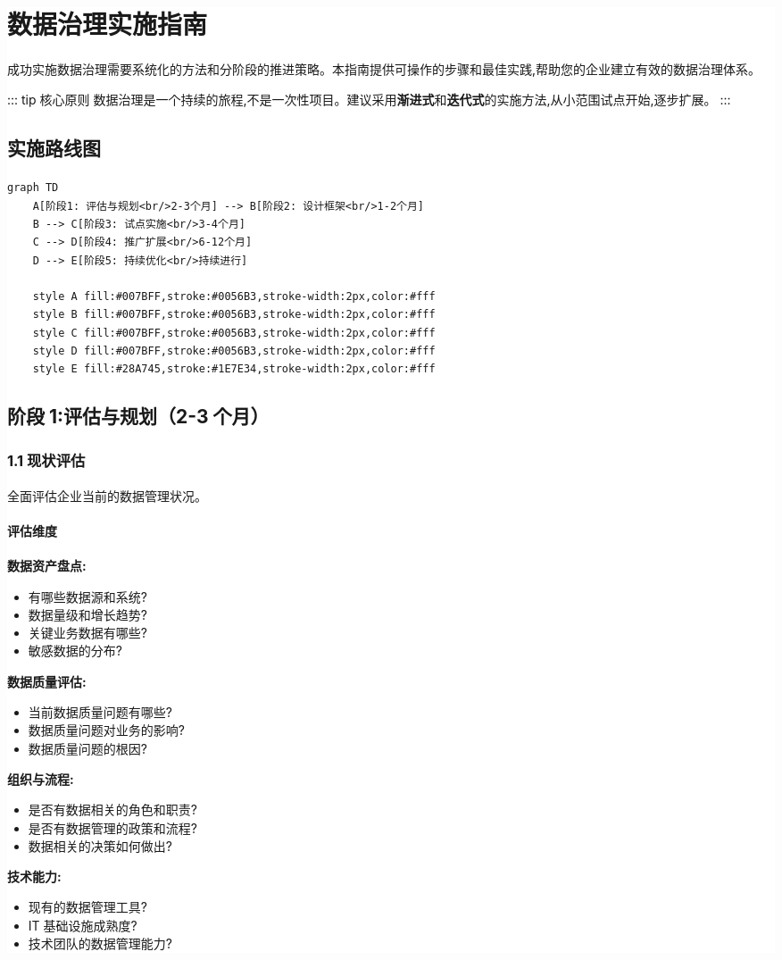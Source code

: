 # 数据治理实施指南

成功实施数据治理需要系统化的方法和分阶段的推进策略。本指南提供可操作的步骤和最佳实践,帮助您的企业建立有效的数据治理体系。

::: tip 核心原则
数据治理是一个持续的旅程,不是一次性项目。建议采用**渐进式**和**迭代式**的实施方法,从小范围试点开始,逐步扩展。
:::

## 实施路线图

```mermaid
graph TD
    A[阶段1: 评估与规划<br/>2-3个月] --> B[阶段2: 设计框架<br/>1-2个月]
    B --> C[阶段3: 试点实施<br/>3-4个月]
    C --> D[阶段4: 推广扩展<br/>6-12个月]
    D --> E[阶段5: 持续优化<br/>持续进行]

    style A fill:#007BFF,stroke:#0056B3,stroke-width:2px,color:#fff
    style B fill:#007BFF,stroke:#0056B3,stroke-width:2px,color:#fff
    style C fill:#007BFF,stroke:#0056B3,stroke-width:2px,color:#fff
    style D fill:#007BFF,stroke:#0056B3,stroke-width:2px,color:#fff
    style E fill:#28A745,stroke:#1E7E34,stroke-width:2px,color:#fff
```

## 阶段 1:评估与规划（2-3 个月）

### 1.1 现状评估

全面评估企业当前的数据管理状况。

#### 评估维度

**数据资产盘点:**

-   有哪些数据源和系统?
-   数据量级和增长趋势?
-   关键业务数据有哪些?
-   敏感数据的分布?

**数据质量评估:**

-   当前数据质量问题有哪些?
-   数据质量问题对业务的影响?
-   数据质量问题的根因?

**组织与流程:**

-   是否有数据相关的角色和职责?
-   是否有数据管理的政策和流程?
-   数据相关的决策如何做出?

**技术能力:**

-   现有的数据管理工具?
-   IT 基础设施成熟度?
-   技术团队的数据管理能力?
